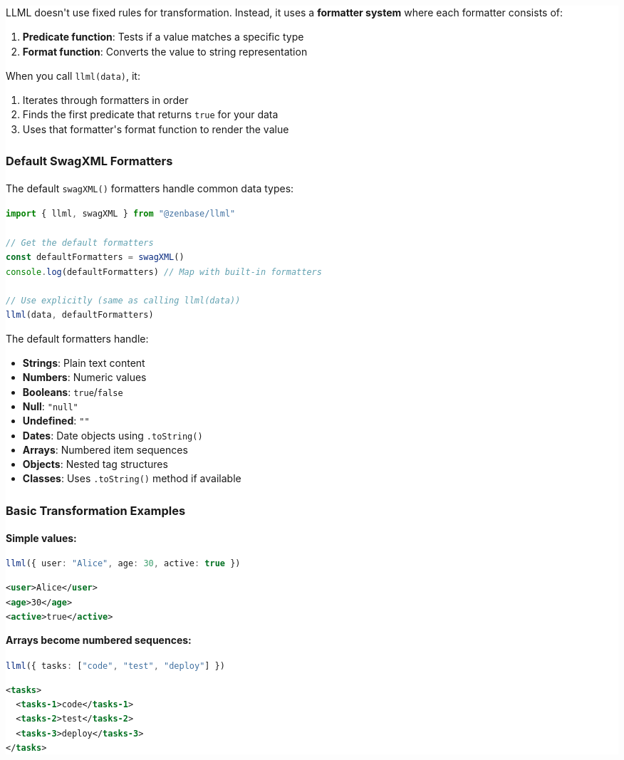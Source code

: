 LLML doesn't use fixed rules for transformation. Instead, it uses a **formatter system** where each formatter consists of:

1. **Predicate function**: Tests if a value matches a specific type
2. **Format function**: Converts the value to string representation

When you call `llml(data)`, it:
1. Iterates through formatters in order
2. Finds the first predicate that returns `true` for your data
3. Uses that formatter's format function to render the value

### Default SwagXML Formatters

The default `swagXML()` formatters handle common data types:

```typescript
import { llml, swagXML } from "@zenbase/llml"

// Get the default formatters
const defaultFormatters = swagXML()
console.log(defaultFormatters) // Map with built-in formatters

// Use explicitly (same as calling llml(data))
llml(data, defaultFormatters)
```

The default formatters handle:
- **Strings**: Plain text content
- **Numbers**: Numeric values
- **Booleans**: `true`/`false`
- **Null**: `"null"`
- **Undefined**: `""`
- **Dates**: Date objects using `.toString()`
- **Arrays**: Numbered item sequences
- **Objects**: Nested tag structures
- **Classes**: Uses `.toString()` method if available

### Basic Transformation Examples

**Simple values:**
```typescript
llml({ user: "Alice", age: 30, active: true })
```
```xml
<user>Alice</user>
<age>30</age>
<active>true</active>
```

**Arrays become numbered sequences:**
```typescript
llml({ tasks: ["code", "test", "deploy"] })
```
```xml
<tasks>
  <tasks-1>code</tasks-1>
  <tasks-2>test</tasks-2>
  <tasks-3>deploy</tasks-3>
</tasks>
```
